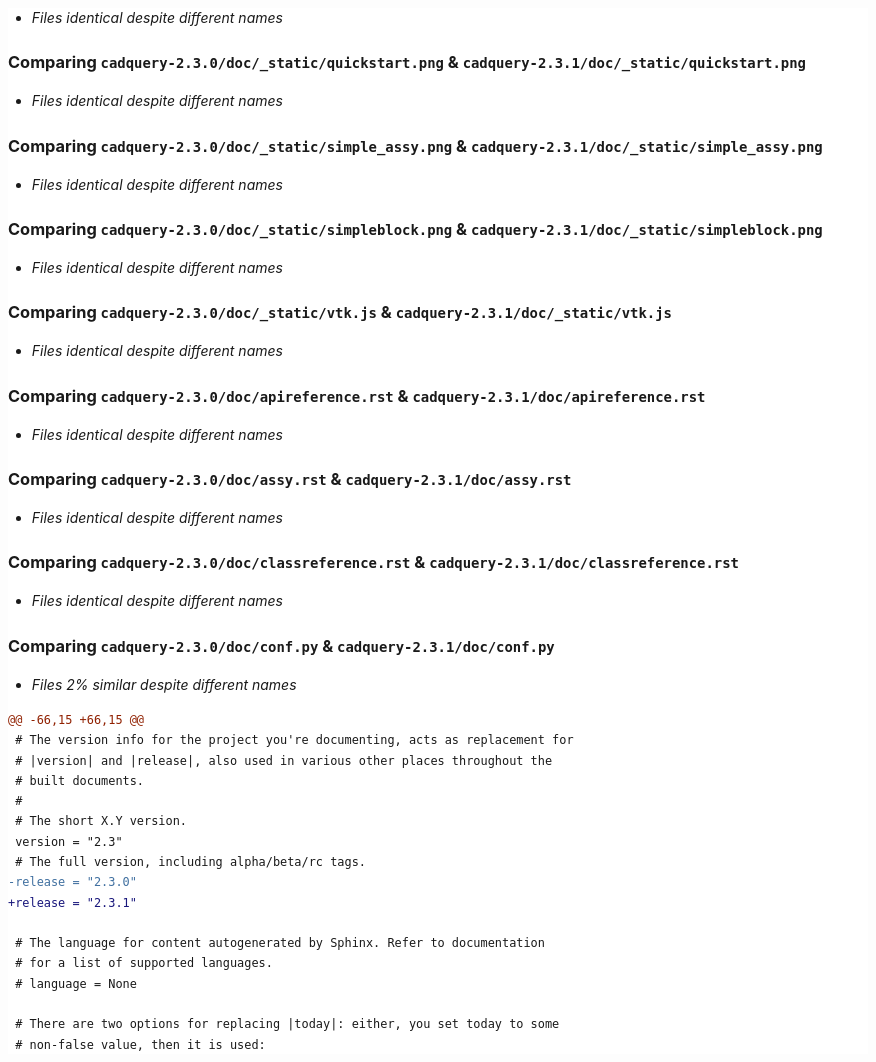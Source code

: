 * *Files identical despite different names*

### Comparing `cadquery-2.3.0/doc/_static/quickstart.png` & `cadquery-2.3.1/doc/_static/quickstart.png`

 * *Files identical despite different names*

### Comparing `cadquery-2.3.0/doc/_static/simple_assy.png` & `cadquery-2.3.1/doc/_static/simple_assy.png`

 * *Files identical despite different names*

### Comparing `cadquery-2.3.0/doc/_static/simpleblock.png` & `cadquery-2.3.1/doc/_static/simpleblock.png`

 * *Files identical despite different names*

### Comparing `cadquery-2.3.0/doc/_static/vtk.js` & `cadquery-2.3.1/doc/_static/vtk.js`

 * *Files identical despite different names*

### Comparing `cadquery-2.3.0/doc/apireference.rst` & `cadquery-2.3.1/doc/apireference.rst`

 * *Files identical despite different names*

### Comparing `cadquery-2.3.0/doc/assy.rst` & `cadquery-2.3.1/doc/assy.rst`

 * *Files identical despite different names*

### Comparing `cadquery-2.3.0/doc/classreference.rst` & `cadquery-2.3.1/doc/classreference.rst`

 * *Files identical despite different names*

### Comparing `cadquery-2.3.0/doc/conf.py` & `cadquery-2.3.1/doc/conf.py`

 * *Files 2% similar despite different names*

```diff
@@ -66,15 +66,15 @@
 # The version info for the project you're documenting, acts as replacement for
 # |version| and |release|, also used in various other places throughout the
 # built documents.
 #
 # The short X.Y version.
 version = "2.3"
 # The full version, including alpha/beta/rc tags.
-release = "2.3.0"
+release = "2.3.1"
 
 # The language for content autogenerated by Sphinx. Refer to documentation
 # for a list of supported languages.
 # language = None
 
 # There are two options for replacing |today|: either, you set today to some
 # non-false value, then it is used:
```
